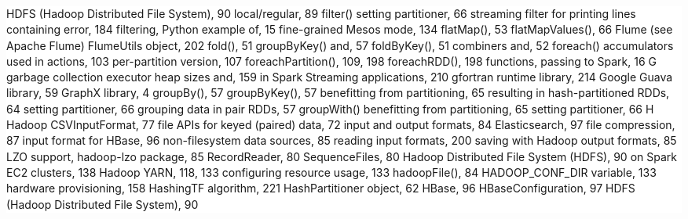 HDFS (Hadoop Distributed File System), 90
local/regular, 89
filter()
setting partitioner, 66
streaming filter for printing lines containing
error, 184
filtering, Python example of, 15
fine-grained Mesos mode, 134
flatMap(), 53
flatMapValues(), 66
Flume (see Apache Flume)
FlumeUtils object, 202
fold(), 51
groupByKey() and, 57
foldByKey(), 51
combiners and, 52
foreach()
accumulators used in actions, 103
per-partition version, 107
foreachPartition(), 109, 198
foreachRDD(), 198
functions, passing to Spark, 16
G
garbage collection
executor heap sizes and, 159
in Spark Streaming applications, 210
gfortran runtime library, 214
Google Guava library, 59
GraphX library, 4
groupBy(), 57
groupByKey(), 57
benefitting from partitioning, 65
resulting in hash-partitioned RDDs, 64
setting partitioner, 66
grouping data in pair RDDs, 57
groupWith()
benefitting from partitioning, 65
setting partitioner, 66
H
Hadoop
CSVInputFormat, 77
file APIs for keyed (paired) data, 72
input and output formats, 84
Elasticsearch, 97
file compression, 87
input format for HBase, 96
non-filesystem data sources, 85
reading input formats, 200
saving with Hadoop output formats, 85
LZO support, hadoop-lzo package, 85
RecordReader, 80
SequenceFiles, 80
Hadoop Distributed File System (HDFS), 90
on Spark EC2 clusters, 138
Hadoop YARN, 118, 133
configuring resource usage, 133
hadoopFile(), 84
HADOOP_CONF_DIR variable, 133
hardware provisioning, 158
HashingTF algorithm, 221
HashPartitioner object, 62
HBase, 96
HBaseConfiguration, 97
HDFS (Hadoop Distributed File System), 90